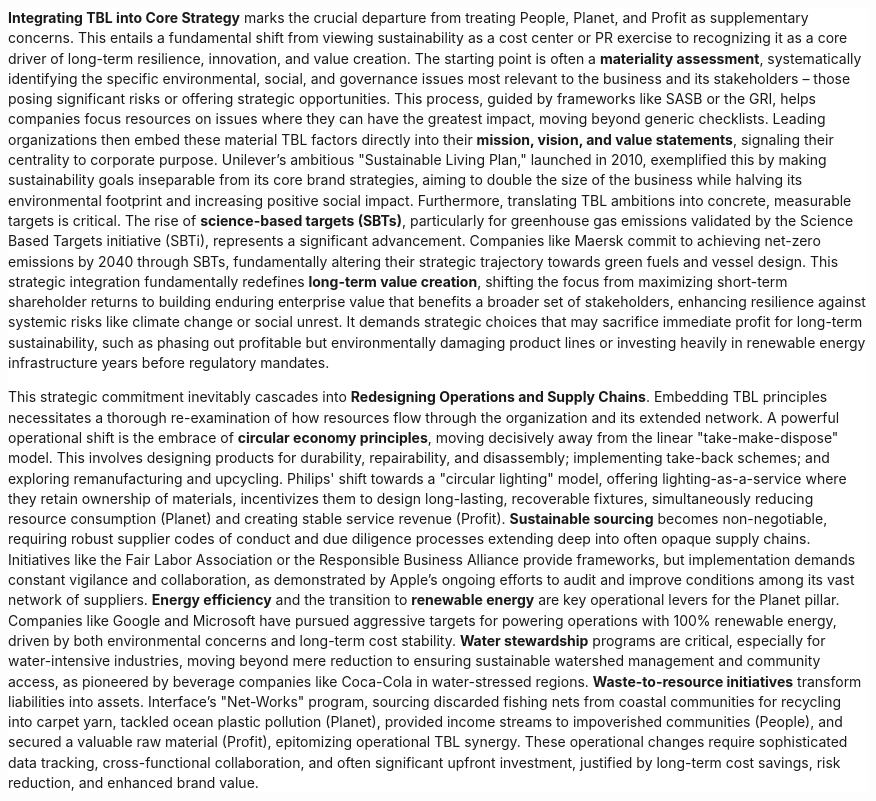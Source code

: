 **Integrating TBL into Core Strategy** marks the crucial departure from treating People, Planet, and Profit as supplementary concerns. This entails a fundamental shift from viewing sustainability as a cost center or PR exercise to recognizing it as a core driver of long-term resilience, innovation, and value creation. The starting point is often a **materiality assessment**, systematically identifying the specific environmental, social, and governance issues most relevant to the business and its stakeholders – those posing significant risks or offering strategic opportunities. This process, guided by frameworks like SASB or the GRI, helps companies focus resources on issues where they can have the greatest impact, moving beyond generic checklists. Leading organizations then embed these material TBL factors directly into their **mission, vision, and value statements**, signaling their centrality to corporate purpose. Unilever’s ambitious "Sustainable Living Plan," launched in 2010, exemplified this by making sustainability goals inseparable from its core brand strategies, aiming to double the size of the business while halving its environmental footprint and increasing positive social impact. Furthermore, translating TBL ambitions into concrete, measurable targets is critical. The rise of **science-based targets (SBTs)**, particularly for greenhouse gas emissions validated by the Science Based Targets initiative (SBTi), represents a significant advancement. Companies like Maersk commit to achieving net-zero emissions by 2040 through SBTs, fundamentally altering their strategic trajectory towards green fuels and vessel design. This strategic integration fundamentally redefines **long-term value creation**, shifting the focus from maximizing short-term shareholder returns to building enduring enterprise value that benefits a broader set of stakeholders, enhancing resilience against systemic risks like climate change or social unrest. It demands strategic choices that may sacrifice immediate profit for long-term sustainability, such as phasing out profitable but environmentally damaging product lines or investing heavily in renewable energy infrastructure years before regulatory mandates.

This strategic commitment inevitably cascades into **Redesigning Operations and Supply Chains**. Embedding TBL principles necessitates a thorough re-examination of how resources flow through the organization and its extended network. A powerful operational shift is the embrace of **circular economy principles**, moving decisively away from the linear "take-make-dispose" model. This involves designing products for durability, repairability, and disassembly; implementing take-back schemes; and exploring remanufacturing and upcycling. Philips' shift towards a "circular lighting" model, offering lighting-as-a-service where they retain ownership of materials, incentivizes them to design long-lasting, recoverable fixtures, simultaneously reducing resource consumption (Planet) and creating stable service revenue (Profit). **Sustainable sourcing** becomes non-negotiable, requiring robust supplier codes of conduct and due diligence processes extending deep into often opaque supply chains. Initiatives like the Fair Labor Association or the Responsible Business Alliance provide frameworks, but implementation demands constant vigilance and collaboration, as demonstrated by Apple’s ongoing efforts to audit and improve conditions among its vast network of suppliers. **Energy efficiency** and the transition to **renewable energy** are key operational levers for the Planet pillar. Companies like Google and Microsoft have pursued aggressive targets for powering operations with 100% renewable energy, driven by both environmental concerns and long-term cost stability. **Water stewardship** programs are critical, especially for water-intensive industries, moving beyond mere reduction to ensuring sustainable watershed management and community access, as pioneered by beverage companies like Coca-Cola in water-stressed regions. **Waste-to-resource initiatives** transform liabilities into assets. Interface’s "Net-Works" program, sourcing discarded fishing nets from coastal communities for recycling into carpet yarn, tackled ocean plastic pollution (Planet), provided income streams to impoverished communities (People), and secured a valuable raw material (Profit), epitomizing operational TBL synergy. These operational changes require sophisticated data tracking, cross-functional collaboration, and often significant upfront investment, justified by long-term cost savings, risk reduction, and enhanced brand value.
